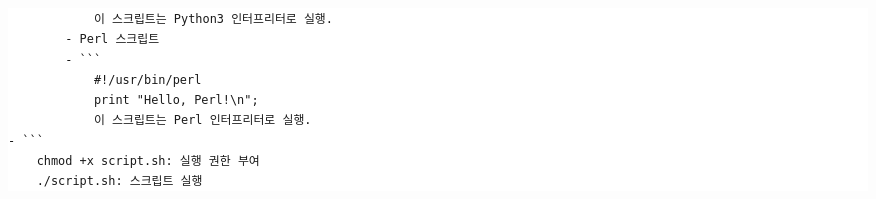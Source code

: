                 이 스크립트는 Python3 인터프리터로 실행.
            - Perl 스크립트
            - ```
                #!/usr/bin/perl
                print "Hello, Perl!\n";
                이 스크립트는 Perl 인터프리터로 실행.
    - ```
        chmod +x script.sh: 실행 권한 부여
        ./script.sh: 스크립트 실행